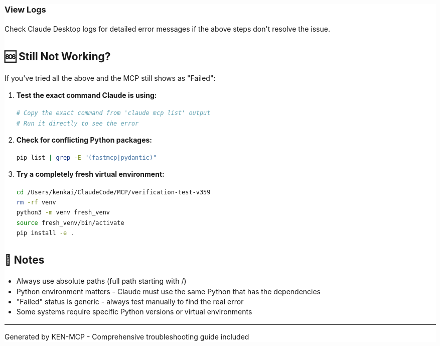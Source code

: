 ### View Logs
Check Claude Desktop logs for detailed error messages if the above steps don't resolve the issue.

## 🆘 Still Not Working?

If you've tried all the above and the MCP still shows as "Failed":

1. **Test the exact command Claude is using:**
   ```bash
   # Copy the exact command from 'claude mcp list' output
   # Run it directly to see the error
   ```

2. **Check for conflicting Python packages:**
   ```bash
   pip list | grep -E "(fastmcp|pydantic)"
   ```

3. **Try a completely fresh virtual environment:**
   ```bash
   cd /Users/kenkai/ClaudeCode/MCP/verification-test-v359
   rm -rf venv
   python3 -m venv fresh_venv
   source fresh_venv/bin/activate
   pip install -e .
   ```

## 📝 Notes

- Always use absolute paths (full path starting with /)
- Python environment matters - Claude must use the same Python that has the dependencies
- "Failed" status is generic - always test manually to find the real error
- Some systems require specific Python versions or virtual environments

---
Generated by KEN-MCP - Comprehensive troubleshooting guide included
